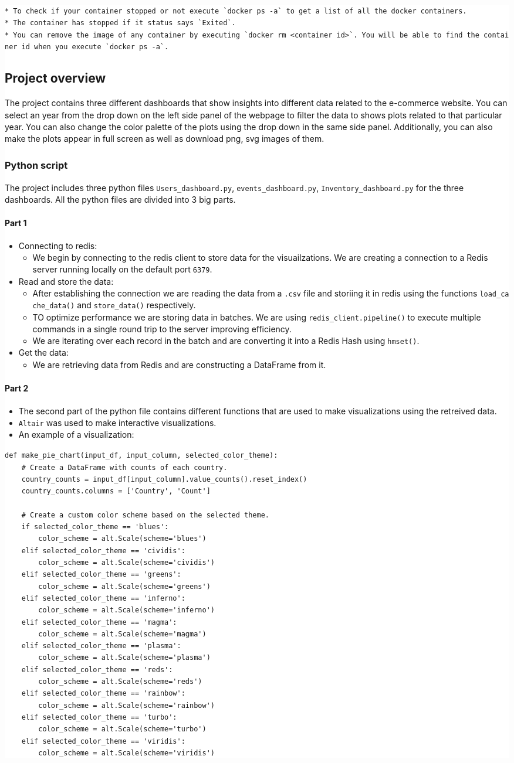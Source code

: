     * To check if your container stopped or not execute `docker ps -a` to get a list of all the docker containers.
    * The container has stopped if it status says `Exited`. 
    * You can remove the image of any container by executing `docker rm <container id>`. You will be able to find the container id when you execute `docker ps -a`.

## Project overview
The project contains three different dashboards that show insights into different data related to the e-commerce website. You can select an year from the drop down on the left side panel of the webpage to filter the data to shows plots related to that particular year. You can also change the color palette of the plots using the drop down in the same side panel. Additionally, you can also make the plots appear in full screen as well as download png, svg images of them.
### Python script
The project includes three python files `Users_dashboard.py`, `events_dashboard.py`, `Inventory_dashboard.py` for the three dashboards. All the python files are divided into 3 big parts.
#### Part 1
* Connecting to redis: 
    * We begin by connecting to the redis client to store data for the visuailzations. We are creating a connection to a Redis server running locally on the default port `6379`.
* Read and store the data:
    * After establishing the connection we are reading the data from a `.csv` file and storiing it in redis using the functions `load_cache_data()` and `store_data()` respectively. 
    * TO optimize performance we are storing data in batches. We are using `redis_client.pipeline()` to execute multiple commands in a single round trip to the server improving efficiency.
    * We are iterating over each record in the batch and are converting it into a Redis Hash using `hmset()`.
* Get the data:
    * We are retrieving data from Redis and are constructing a DataFrame from it.

#### Part 2
* The second part of the python file contains different functions that are used to make visualizations using the retreived data. 
* `Altair` was used to make interactive visualizations. 
* An example of a visualization:
```
def make_pie_chart(input_df, input_column, selected_color_theme):
    # Create a DataFrame with counts of each country.
    country_counts = input_df[input_column].value_counts().reset_index()
    country_counts.columns = ['Country', 'Count']

    # Create a custom color scheme based on the selected theme.
    if selected_color_theme == 'blues':
        color_scheme = alt.Scale(scheme='blues')
    elif selected_color_theme == 'cividis':
        color_scheme = alt.Scale(scheme='cividis')
    elif selected_color_theme == 'greens':
        color_scheme = alt.Scale(scheme='greens')
    elif selected_color_theme == 'inferno':
        color_scheme = alt.Scale(scheme='inferno')
    elif selected_color_theme == 'magma':
        color_scheme = alt.Scale(scheme='magma')
    elif selected_color_theme == 'plasma':
        color_scheme = alt.Scale(scheme='plasma')
    elif selected_color_theme == 'reds':
        color_scheme = alt.Scale(scheme='reds')
    elif selected_color_theme == 'rainbow':
        color_scheme = alt.Scale(scheme='rainbow')
    elif selected_color_theme == 'turbo':
        color_scheme = alt.Scale(scheme='turbo')
    elif selected_color_theme == 'viridis':
        color_scheme = alt.Scale(scheme='viridis')

```